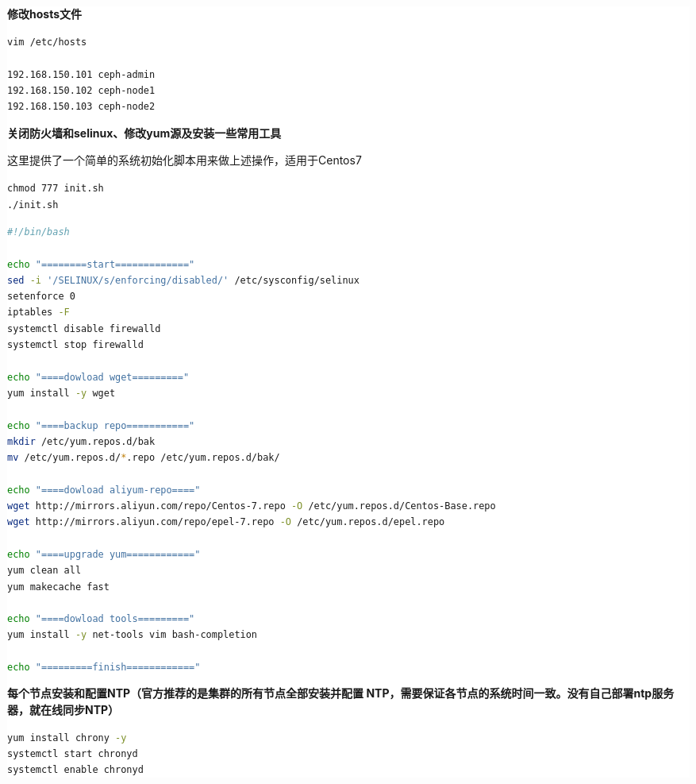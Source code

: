 **修改hosts文件**

```
vim /etc/hosts

192.168.150.101 ceph-admin
192.168.150.102 ceph-node1
192.168.150.103 ceph-node2
```

**关闭防火墙和selinux、修改yum源及安装一些常用工具**

这里提供了一个简单的系统初始化脚本用来做上述操作，适用于Centos7

```
chmod 777 init.sh
./init.sh
```

```bash
#!/bin/bash

echo "========start============="
sed -i '/SELINUX/s/enforcing/disabled/' /etc/sysconfig/selinux
setenforce 0
iptables -F
systemctl disable firewalld
systemctl stop firewalld

echo "====dowload wget========="
yum install -y wget

echo "====backup repo==========="
mkdir /etc/yum.repos.d/bak
mv /etc/yum.repos.d/*.repo /etc/yum.repos.d/bak/ 

echo "====dowload aliyum-repo===="
wget http://mirrors.aliyun.com/repo/Centos-7.repo -O /etc/yum.repos.d/Centos-Base.repo
wget http://mirrors.aliyun.com/repo/epel-7.repo -O /etc/yum.repos.d/epel.repo

echo "====upgrade yum============"
yum clean all
yum makecache fast

echo "====dowload tools========="
yum install -y net-tools vim bash-completion

echo "=========finish============"
```

**每个节点安装和配置NTP（官方推荐的是集群的所有节点全部安装并配置 NTP，需要保证各节点的系统时间一致。没有自己部署ntp服务器，就在线同步NTP）**

```bash
yum install chrony -y
systemctl start chronyd
systemctl enable chronyd
```
